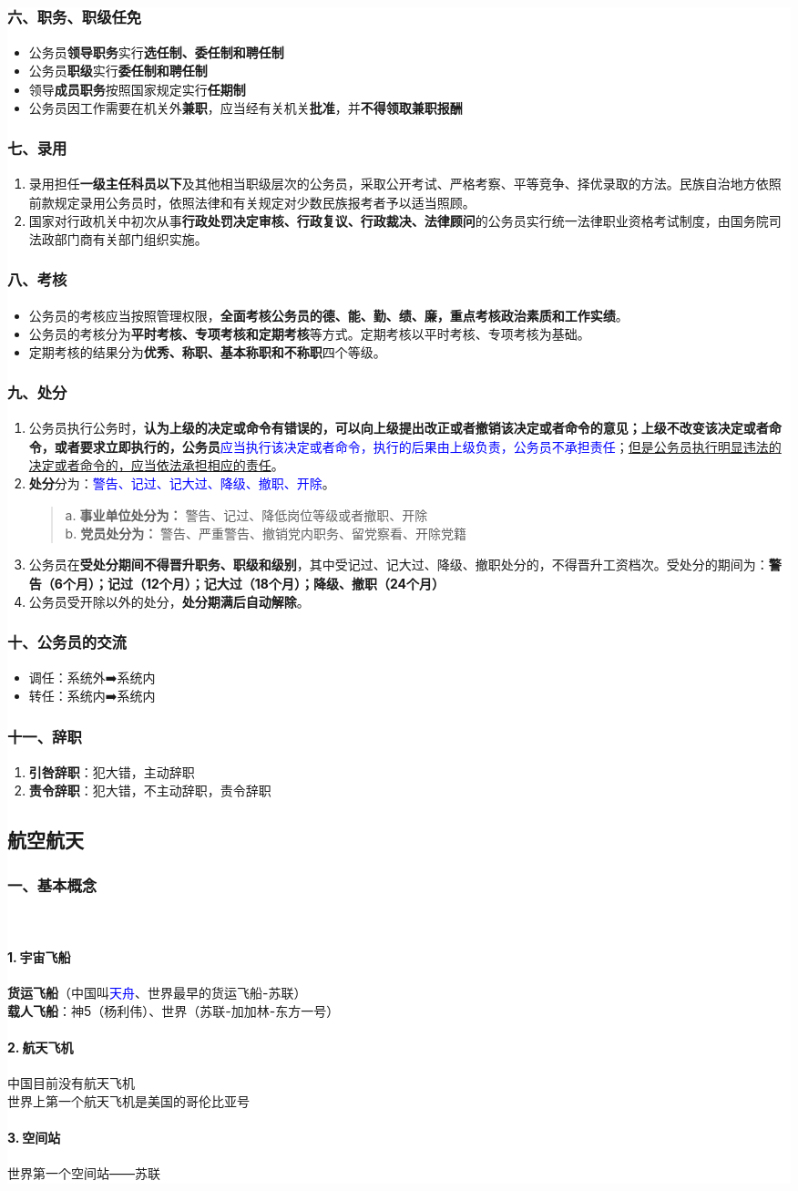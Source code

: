 ### 六、职务、职级任免
+ 公务员**领导职务**实行**选任制、委任制和聘任制**
+ 公务员**职级**实行**委任制和聘任制**
+ 领导**成员职务**按照国家规定实行**任期制**
+ 公务员因工作需要在机关外**兼职**，应当经有关机关**批准**，并**不得领取兼职报酬**

### 七、录用
1. 录用担任**一级主任科员以下**及其他相当职级层次的公务员，采取公开考试、严格考察、平等竞争、择优录取的方法。民族自治地方依照前款规定录用公务员时，依照法律和有关规定对少数民族报考者予以适当照顾。
2. 国家对行政机关中初次从事**行政处罚决定审核、行政复议、行政裁决、法律顾问**的公务员实行统一法律职业资格考试制度，由国务院司法政部门商有关部门组织实施。

### 八、考核
+ 公务员的考核应当按照管理权限，**全面考核公务员的德、能、勤、绩、廉，重点考核政治素质和工作实绩**。
+ 公务员的考核分为**平时考核、专项考核和定期考核**等方式。定期考核以平时考核、专项考核为基础。
+ 定期考核的结果分为**优秀、称职、基本称职和不称职**四个等级。

### 九、处分
1. 公务员执行公务时，**认为上级的决定或命令有错误的，可以向上级提出改正或者撤销该决定或者命令的意见；上级不改变该决定或者命令，或者要求立即执行的，公务员**<font color=blue>应当执行该决定或者命令，执行的后果由上级负责，公务员不承担责任</font>；<u>但是公务员执行明显违法的决定或者命令的，应当依法承担相应的责任</u>。
2. **处分**分为：<font color=blue>警告、记过、记大过、降级、撤职、开除</font>。
    > a. **事业单位处分为：** 警告、记过、降低岗位等级或者撤职、开除<br />
    > b. **党员处分为：** 警告、严重警告、撤销党内职务、留党察看、开除党籍
3. 公务员在**受处分期间不得晋升职务、职级和级别**，其中受记过、记大过、降级、撤职处分的，不得晋升工资档次。受处分的期间为：**警告（6个月）；记过（12个月）；记大过（18个月）；降级、撤职（24个月）**
4. 公务员受开除以外的处分，**处分期满后自动解除**。

### 十、公务员的交流
+ 调任：系统外➡️系统内
+ 转任：系统内➡️系统内

### 十一、辞职
1. **引咎辞职**：犯大错，主动辞职
2. **责令辞职**：犯大错，不主动辞职，责令辞职

## 航空航天

### 一、基本概念
<br />

#### 1. 宇宙飞船
**货运飞船**（中国叫<font color=blue>天舟</font>、世界最早的货运飞船-苏联）<br />
**载人飞船**：神5（杨利伟）、世界（苏联-加加林-东方一号）

#### 2. 航天飞机
中国目前没有航天飞机<br />
世界上第一个航天飞机是美国的哥伦比亚号

#### 3. 空间站
世界第一个空间站——苏联
